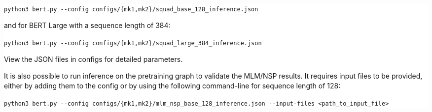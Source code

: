 `python3 bert.py --config configs/{mk1,mk2}/squad_base_128_inference.json`

and for BERT Large with a sequence length of 384:

`python3 bert.py --config configs/{mk1,mk2}/squad_large_384_inference.json`

View the JSON files in configs for detailed parameters.

It is also possible to run inference on the pretraining graph to validate the MLM/NSP results. It requires input files to be provided, either by adding them to the config or by using the following command-line for sequence length of 128:

`python3 bert.py --config configs/{mk1,mk2}/mlm_nsp_base_128_inference.json --input-files <path_to_input_file>`
